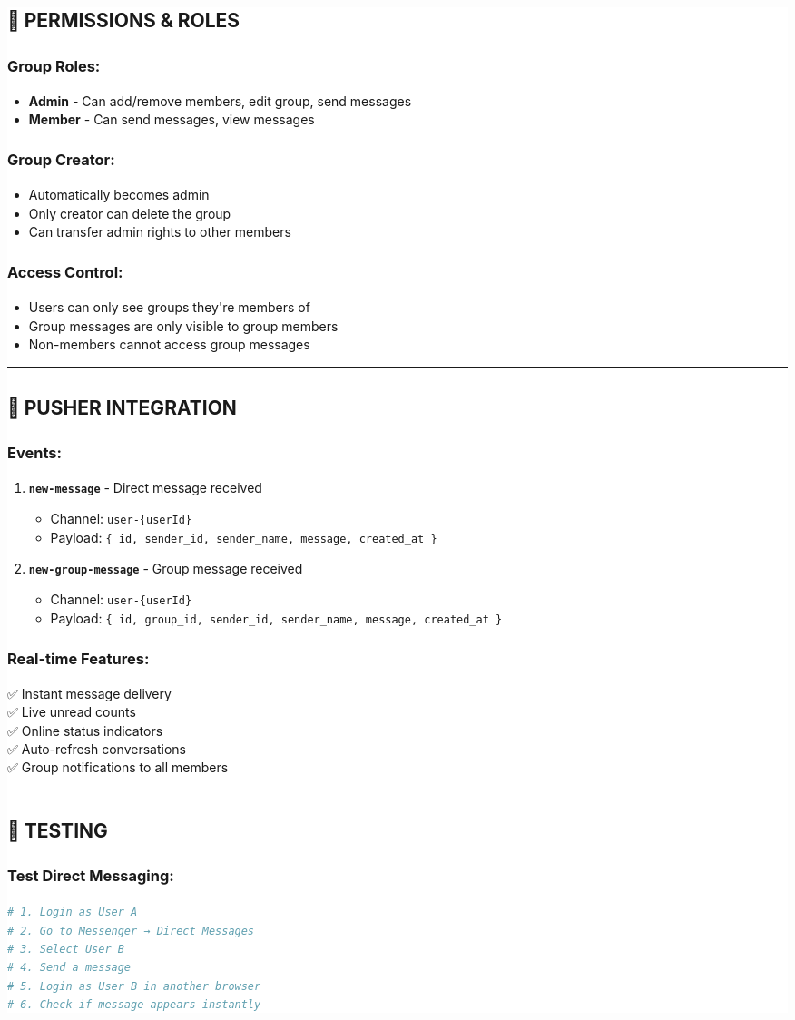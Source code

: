 
## 🔐 PERMISSIONS & ROLES

### **Group Roles:**
- **Admin** - Can add/remove members, edit group, send messages
- **Member** - Can send messages, view messages

### **Group Creator:**
- Automatically becomes admin
- Only creator can delete the group
- Can transfer admin rights to other members

### **Access Control:**
- Users can only see groups they're members of
- Group messages are only visible to group members
- Non-members cannot access group messages

---

## 📡 PUSHER INTEGRATION

### **Events:**
1. **`new-message`** - Direct message received
   - Channel: `user-{userId}`
   - Payload: `{ id, sender_id, sender_name, message, created_at }`

2. **`new-group-message`** - Group message received
   - Channel: `user-{userId}`
   - Payload: `{ id, group_id, sender_id, sender_name, message, created_at }`

### **Real-time Features:**
✅ Instant message delivery  
✅ Live unread counts  
✅ Online status indicators  
✅ Auto-refresh conversations  
✅ Group notifications to all members  

---

## 🧪 TESTING

### **Test Direct Messaging:**
```bash
# 1. Login as User A
# 2. Go to Messenger → Direct Messages
# 3. Select User B
# 4. Send a message
# 5. Login as User B in another browser
# 6. Check if message appears instantly
```
